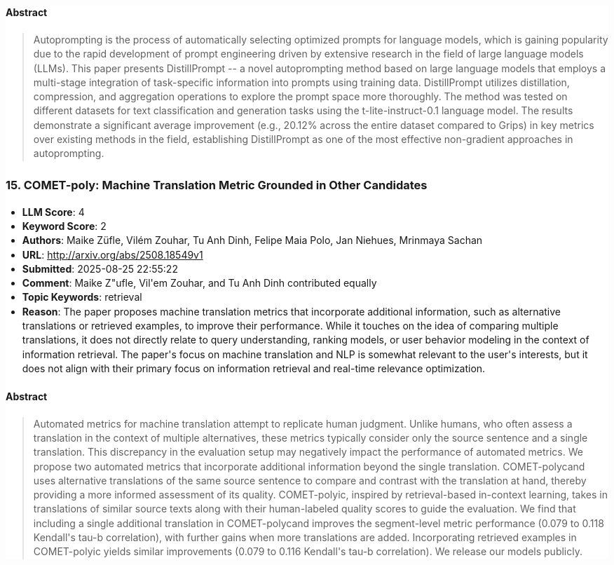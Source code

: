 #### Abstract
> Autoprompting is the process of automatically selecting optimized prompts for
language models, which is gaining popularity due to the rapid development of
prompt engineering driven by extensive research in the field of large language
models (LLMs). This paper presents DistillPrompt -- a novel autoprompting
method based on large language models that employs a multi-stage integration of
task-specific information into prompts using training data. DistillPrompt
utilizes distillation, compression, and aggregation operations to explore the
prompt space more thoroughly. The method was tested on different datasets for
text classification and generation tasks using the t-lite-instruct-0.1 language
model. The results demonstrate a significant average improvement (e.g., 20.12%
across the entire dataset compared to Grips) in key metrics over existing
methods in the field, establishing DistillPrompt as one of the most effective
non-gradient approaches in autoprompting.

### 15. COMET-poly: Machine Translation Metric Grounded in Other Candidates

- **LLM Score**: 4
- **Keyword Score**: 2
- **Authors**: Maike Züfle, Vilém Zouhar, Tu Anh Dinh, Felipe Maia Polo, Jan Niehues, Mrinmaya Sachan
- **URL**: <http://arxiv.org/abs/2508.18549v1>
- **Submitted**: 2025-08-25 22:55:22
- **Comment**: Maike Z\"ufle, Vil\'em Zouhar, and Tu Anh Dinh contributed equally
- **Topic Keywords**: retrieval
- **Reason**: The paper proposes machine translation metrics that incorporate additional information, such as alternative translations or retrieved examples, to improve their performance. While it touches on the idea of comparing multiple translations, it does not directly relate to query understanding, ranking models, or user behavior modeling in the context of information retrieval. The paper's focus on machine translation and NLP is somewhat relevant to the user's interests, but it does not align with their primary focus on information retrieval and real-time relevance optimization.

#### Abstract
> Automated metrics for machine translation attempt to replicate human
judgment. Unlike humans, who often assess a translation in the context of
multiple alternatives, these metrics typically consider only the source
sentence and a single translation. This discrepancy in the evaluation setup may
negatively impact the performance of automated metrics. We propose two
automated metrics that incorporate additional information beyond the single
translation. COMET-polycand uses alternative translations of the same source
sentence to compare and contrast with the translation at hand, thereby
providing a more informed assessment of its quality. COMET-polyic, inspired by
retrieval-based in-context learning, takes in translations of similar source
texts along with their human-labeled quality scores to guide the evaluation. We
find that including a single additional translation in COMET-polycand improves
the segment-level metric performance (0.079 to 0.118 Kendall's tau-b
correlation), with further gains when more translations are added.
Incorporating retrieved examples in COMET-polyic yields similar improvements
(0.079 to 0.116 Kendall's tau-b correlation). We release our models publicly.
